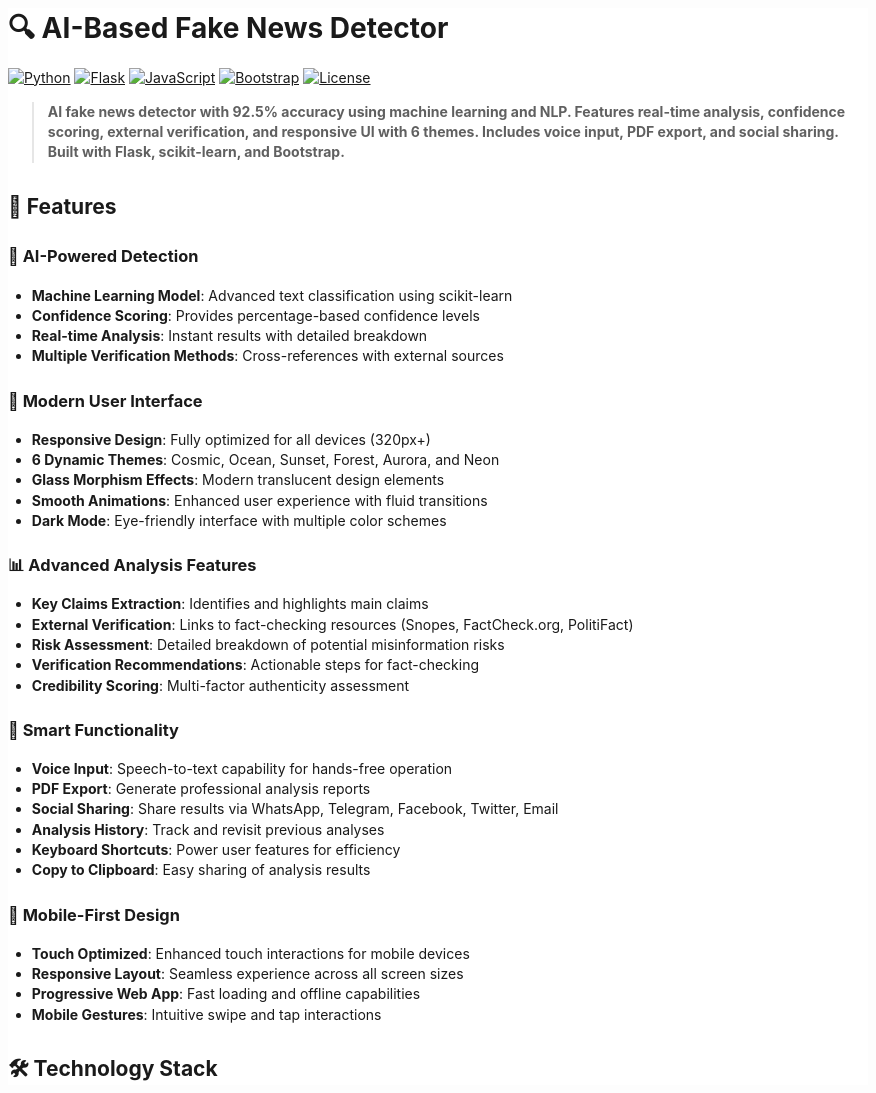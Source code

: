 # 🔍 AI-Based Fake News Detector

[![Python](https://img.shields.io/badge/Python-3.8+-blue.svg)](https://python.org)
[![Flask](https://img.shields.io/badge/Flask-2.0+-green.svg)](https://flask.palletsprojects.com/)
[![JavaScript](https://img.shields.io/badge/JavaScript-ES6+-yellow.svg)](https://javascript.info/)
[![Bootstrap](https://img.shields.io/badge/Bootstrap-5.0+-purple.svg)](https://getbootstrap.com/)
[![License](https://img.shields.io/badge/License-MIT-red.svg)](LICENSE)

> **AI fake news detector with 92.5% accuracy using machine learning and NLP. Features real-time analysis, confidence scoring, external verification, and responsive UI with 6 themes. Includes voice input, PDF export, and social sharing. Built with Flask, scikit-learn, and Bootstrap.**

## 🌟 Features

### 🤖 **AI-Powered Detection**
- **Machine Learning Model**: Advanced text classification using scikit-learn
- **Confidence Scoring**: Provides percentage-based confidence levels
- **Real-time Analysis**: Instant results with detailed breakdown
- **Multiple Verification Methods**: Cross-references with external sources

### 🎨 **Modern User Interface**
- **Responsive Design**: Fully optimized for all devices (320px+)
- **6 Dynamic Themes**: Cosmic, Ocean, Sunset, Forest, Aurora, and Neon
- **Glass Morphism Effects**: Modern translucent design elements
- **Smooth Animations**: Enhanced user experience with fluid transitions
- **Dark Mode**: Eye-friendly interface with multiple color schemes

### 📊 **Advanced Analysis Features**
- **Key Claims Extraction**: Identifies and highlights main claims
- **External Verification**: Links to fact-checking resources (Snopes, FactCheck.org, PolitiFact)
- **Risk Assessment**: Detailed breakdown of potential misinformation risks
- **Verification Recommendations**: Actionable steps for fact-checking
- **Credibility Scoring**: Multi-factor authenticity assessment

### 🔧 **Smart Functionality**
- **Voice Input**: Speech-to-text capability for hands-free operation
- **PDF Export**: Generate professional analysis reports
- **Social Sharing**: Share results via WhatsApp, Telegram, Facebook, Twitter, Email
- **Analysis History**: Track and revisit previous analyses
- **Keyboard Shortcuts**: Power user features for efficiency
- **Copy to Clipboard**: Easy sharing of analysis results

### 📱 **Mobile-First Design**
- **Touch Optimized**: Enhanced touch interactions for mobile devices
- **Responsive Layout**: Seamless experience across all screen sizes
- **Progressive Web App**: Fast loading and offline capabilities
- **Mobile Gestures**: Intuitive swipe and tap interactions

## 🛠️ **Technology Stack**
